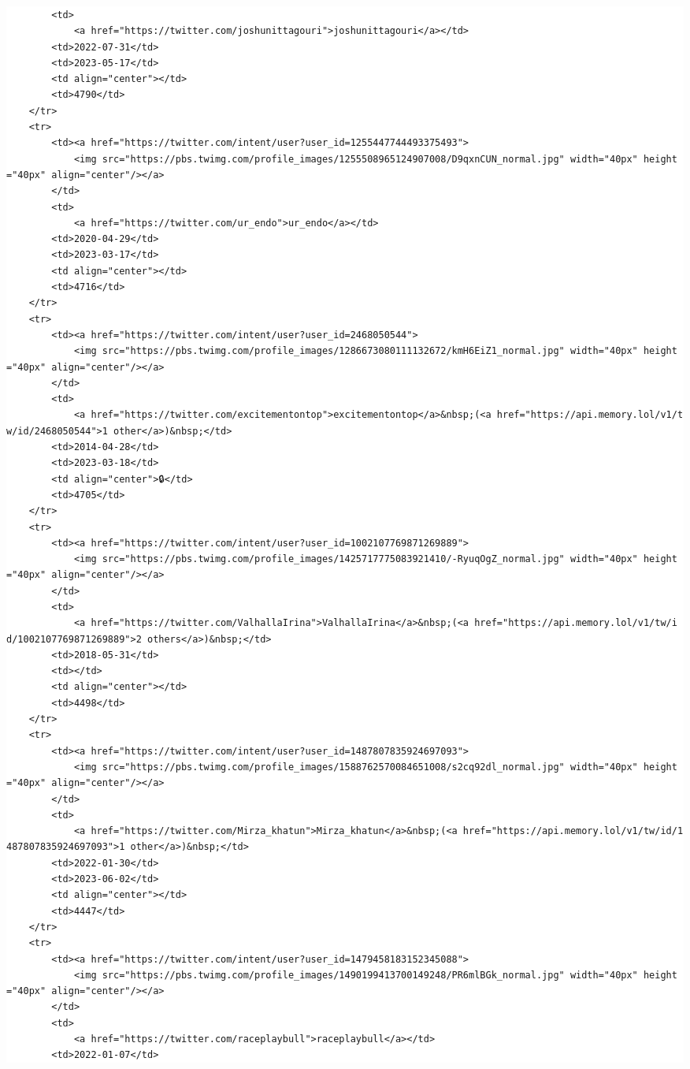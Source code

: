             <td>
                <a href="https://twitter.com/joshunittagouri">joshunittagouri</a></td>
            <td>2022-07-31</td>
            <td>2023-05-17</td>
            <td align="center"></td>
            <td>4790</td>
        </tr>
        <tr>
            <td><a href="https://twitter.com/intent/user?user_id=1255447744493375493">
                <img src="https://pbs.twimg.com/profile_images/1255508965124907008/D9qxnCUN_normal.jpg" width="40px" height="40px" align="center"/></a>
            </td>
            <td>
                <a href="https://twitter.com/ur_endo">ur_endo</a></td>
            <td>2020-04-29</td>
            <td>2023-03-17</td>
            <td align="center"></td>
            <td>4716</td>
        </tr>
        <tr>
            <td><a href="https://twitter.com/intent/user?user_id=2468050544">
                <img src="https://pbs.twimg.com/profile_images/1286673080111132672/kmH6EiZ1_normal.jpg" width="40px" height="40px" align="center"/></a>
            </td>
            <td>
                <a href="https://twitter.com/excitementontop">excitementontop</a>&nbsp;(<a href="https://api.memory.lol/v1/tw/id/2468050544">1 other</a>)&nbsp;</td>
            <td>2014-04-28</td>
            <td>2023-03-18</td>
            <td align="center">🔒</td>
            <td>4705</td>
        </tr>
        <tr>
            <td><a href="https://twitter.com/intent/user?user_id=1002107769871269889">
                <img src="https://pbs.twimg.com/profile_images/1425717775083921410/-RyuqOgZ_normal.jpg" width="40px" height="40px" align="center"/></a>
            </td>
            <td>
                <a href="https://twitter.com/ValhallaIrina">ValhallaIrina</a>&nbsp;(<a href="https://api.memory.lol/v1/tw/id/1002107769871269889">2 others</a>)&nbsp;</td>
            <td>2018-05-31</td>
            <td></td>
            <td align="center"></td>
            <td>4498</td>
        </tr>
        <tr>
            <td><a href="https://twitter.com/intent/user?user_id=1487807835924697093">
                <img src="https://pbs.twimg.com/profile_images/1588762570084651008/s2cq92dl_normal.jpg" width="40px" height="40px" align="center"/></a>
            </td>
            <td>
                <a href="https://twitter.com/Mirza_khatun">Mirza_khatun</a>&nbsp;(<a href="https://api.memory.lol/v1/tw/id/1487807835924697093">1 other</a>)&nbsp;</td>
            <td>2022-01-30</td>
            <td>2023-06-02</td>
            <td align="center"></td>
            <td>4447</td>
        </tr>
        <tr>
            <td><a href="https://twitter.com/intent/user?user_id=1479458183152345088">
                <img src="https://pbs.twimg.com/profile_images/1490199413700149248/PR6mlBGk_normal.jpg" width="40px" height="40px" align="center"/></a>
            </td>
            <td>
                <a href="https://twitter.com/raceplaybull">raceplaybull</a></td>
            <td>2022-01-07</td>